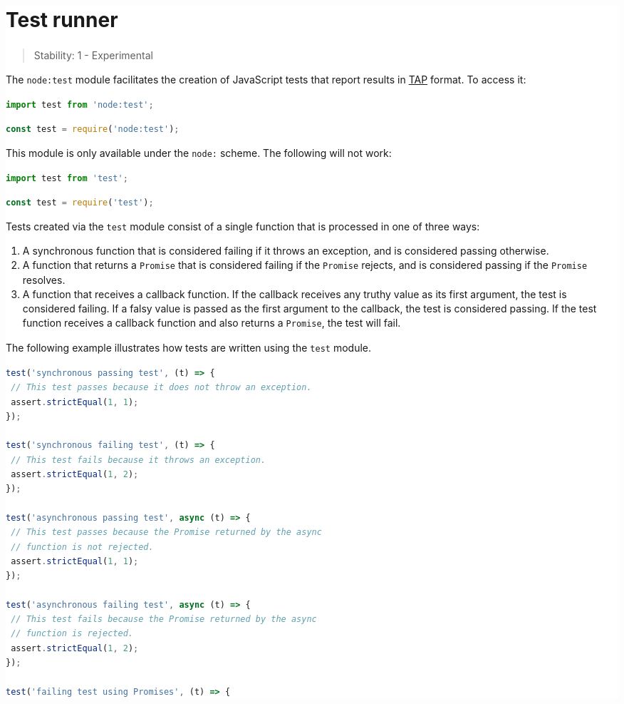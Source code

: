 # Test runner



> Stability: 1 - Experimental



The `node:test` module facilitates the creation of JavaScript tests that
report results in [TAP][] format. To access it:

```mjs
import test from 'node:test';
```

```cjs
const test = require('node:test');
```

This module is only available under the `node:` scheme. The following will not
work:

```mjs
import test from 'test';
```

```cjs
const test = require('test');
```

Tests created via the `test` module consist of a single function that is
processed in one of three ways:

1. A synchronous function that is considered failing if it throws an exception,
   and is considered passing otherwise.
2. A function that returns a `Promise` that is considered failing if the
   `Promise` rejects, and is considered passing if the `Promise` resolves.
3. A function that receives a callback function. If the callback receives any
   truthy value as its first argument, the test is considered failing. If a
   falsy value is passed as the first argument to the callback, the test is
   considered passing. If the test function receives a callback function and
   also returns a `Promise`, the test will fail.

The following example illustrates how tests are written using the
`test` module.

```js
test('synchronous passing test', (t) => {
 // This test passes because it does not throw an exception.
 assert.strictEqual(1, 1);
});

test('synchronous failing test', (t) => {
 // This test fails because it throws an exception.
 assert.strictEqual(1, 2);
});

test('asynchronous passing test', async (t) => {
 // This test passes because the Promise returned by the async
 // function is not rejected.
 assert.strictEqual(1, 1);
});

test('asynchronous failing test', async (t) => {
 // This test fails because the Promise returned by the async
 // function is rejected.
 assert.strictEqual(1, 2);
});

test('failing test using Promises', (t) => {
```

[TAP]: https://testanything.org/
[`TestContext`]: #class-testcontext
[`test()`]: #testname-options-fn